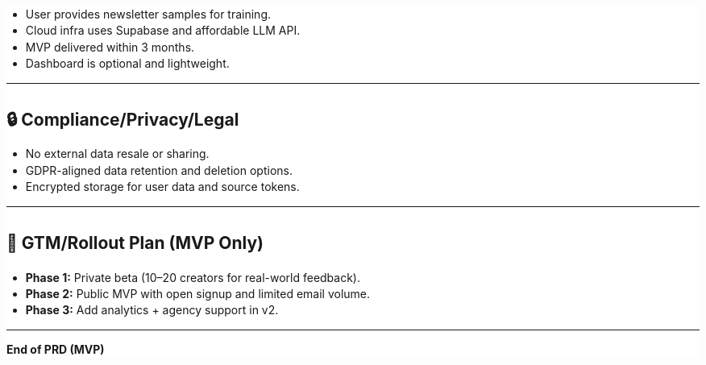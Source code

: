 * User provides newsletter samples for training.
* Cloud infra uses Supabase and affordable LLM API.
* MVP delivered within 3 months.
* Dashboard is optional and lightweight.

---

## 🔒 Compliance/Privacy/Legal

* No external data resale or sharing.
* GDPR-aligned data retention and deletion options.
* Encrypted storage for user data and source tokens.

---

## 📣 GTM/Rollout Plan (MVP Only)

* **Phase 1:** Private beta (10–20 creators for real-world feedback).
* **Phase 2:** Public MVP with open signup and limited email volume.
* **Phase 3:** Add analytics + agency support in v2.

---

**End of PRD (MVP)**
